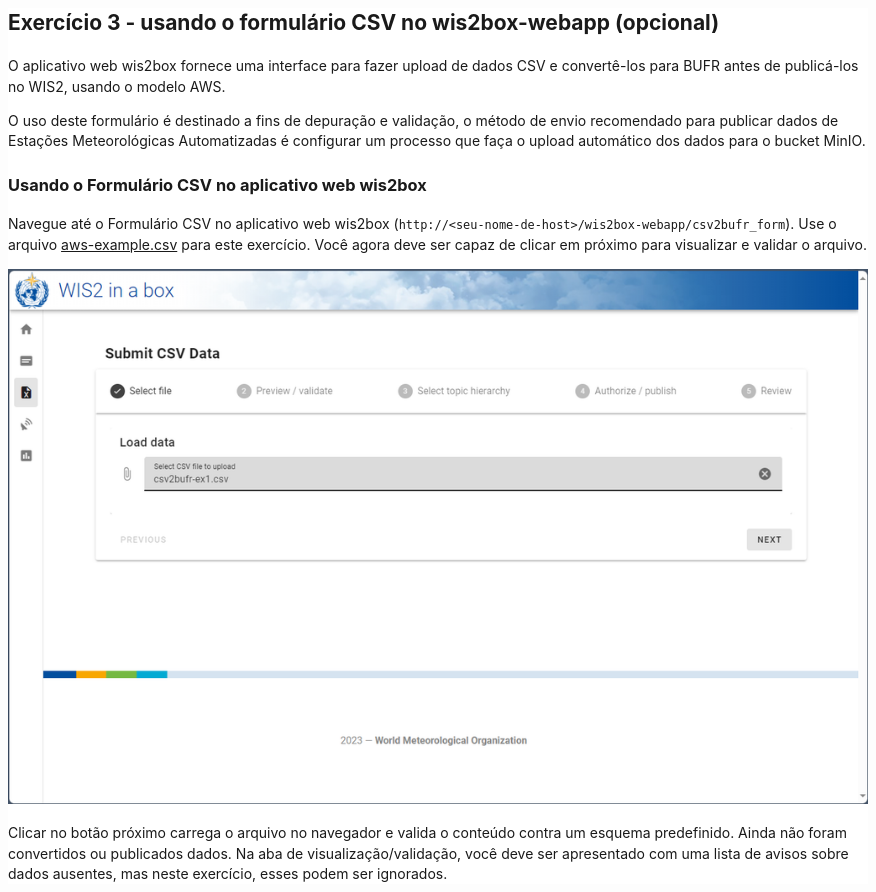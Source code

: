 ## Exercício 3 - usando o formulário CSV no wis2box-webapp (opcional)

O aplicativo web wis2box fornece uma interface para fazer upload de dados CSV e convertê-los para BUFR antes de publicá-los no WIS2, usando o modelo AWS.

O uso deste formulário é destinado a fins de depuração e validação, o método de envio recomendado para publicar dados de Estações Meteorológicas Automatizadas é configurar um processo que faça o upload automático dos dados para o bucket MinIO.

### Usando o Formulário CSV no aplicativo web wis2box

Navegue até o Formulário CSV no aplicativo web wis2box
(``http://<seu-nome-de-host>/wis2box-webapp/csv2bufr_form``).
Use o arquivo [aws-example.csv](../sample-data/aws-example.csv) para este exercício.
Você agora deve ser capaz de clicar em próximo para visualizar e validar o arquivo.

<center><img alt="Imagem mostrando a tela de upload de CSV para BUFR" src="../../assets/img/csv2bufr-ex1.png"/></center>

Clicar no botão próximo carrega o arquivo no navegador e valida o conteúdo contra um esquema predefinido.
Ainda não foram convertidos ou publicados dados. Na aba de visualização/validação, você deve ser apresentado com uma lista de avisos
sobre dados ausentes, mas neste exercício, esses podem ser ignorados.
